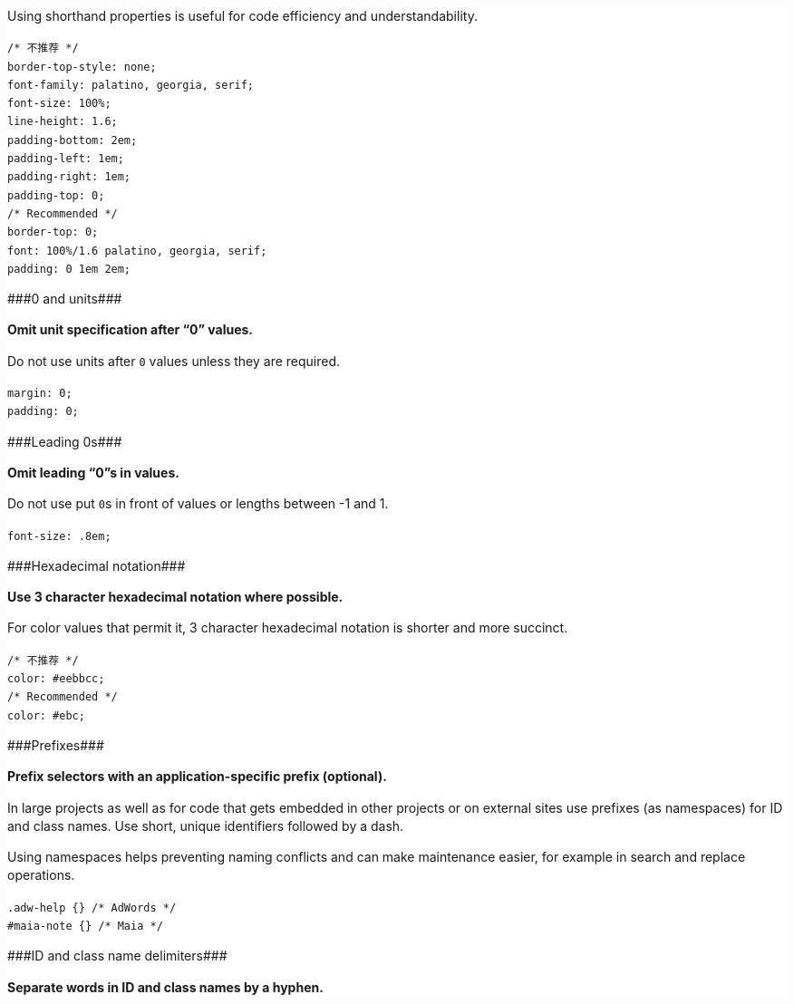Using shorthand properties is useful for code efficiency and understandability.

    /* 不推荐 */
    border-top-style: none;
    font-family: palatino, georgia, serif;
    font-size: 100%;
    line-height: 1.6;
    padding-bottom: 2em;
    padding-left: 1em;
    padding-right: 1em;
    padding-top: 0;
    /* Recommended */
    border-top: 0;
    font: 100%/1.6 palatino, georgia, serif;
    padding: 0 1em 2em;
    
###0 and units###
      
**Omit unit specification after “0” values.**
      
Do not use units after `0` values unless they are required.
          
    margin: 0;
    padding: 0;
    
###Leading 0s###
      
**Omit leading “0”s in values.**
      
Do not use put `0`s in front of values or lengths between -1 and 1.

    font-size: .8em;
    
###Hexadecimal notation###
      
**Use 3 character hexadecimal notation where possible.**
      
For color values that permit it, 3 character hexadecimal notation is shorter and more succinct.

    /* 不推荐 */
    color: #eebbcc;
    /* Recommended */
    color: #ebc;
    
###Prefixes###
      
**Prefix selectors with an application-specific prefix (optional).**
      
In large projects as well as for code that gets embedded in other projects or on external sites use prefixes (as namespaces) for ID and class names. Use short, unique identifiers followed by a dash.

Using namespaces helps preventing naming conflicts and can make maintenance easier, for example in search and replace operations.

    .adw-help {} /* AdWords */
    #maia-note {} /* Maia */
    
###ID and class name delimiters###
      
**Separate words in ID and class names by a hyphen.**
      